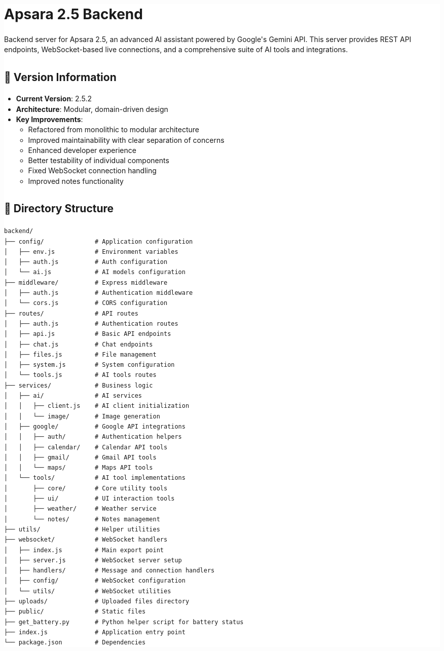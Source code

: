 # Apsara 2.5 Backend

Backend server for Apsara 2.5, an advanced AI assistant powered by Google's Gemini API. This server provides REST API endpoints, WebSocket-based live connections, and a comprehensive suite of AI tools and integrations.

## 🔄 Version Information
- **Current Version**: 2.5.2
- **Architecture**: Modular, domain-driven design
- **Key Improvements**:
  - Refactored from monolithic to modular architecture
  - Improved maintainability with clear separation of concerns
  - Enhanced developer experience
  - Better testability of individual components
  - Fixed WebSocket connection handling
  - Improved notes functionality

## 📁 Directory Structure

```
backend/
├── config/              # Application configuration
│   ├── env.js           # Environment variables
│   ├── auth.js          # Auth configuration
│   └── ai.js            # AI models configuration
├── middleware/          # Express middleware
│   ├── auth.js          # Authentication middleware
│   └── cors.js          # CORS configuration
├── routes/              # API routes
│   ├── auth.js          # Authentication routes
│   ├── api.js           # Basic API endpoints
│   ├── chat.js          # Chat endpoints
│   ├── files.js         # File management
│   ├── system.js        # System configuration
│   └── tools.js         # AI tools routes
├── services/            # Business logic
│   ├── ai/              # AI services
│   │   ├── client.js    # AI client initialization
│   │   └── image/       # Image generation
│   ├── google/          # Google API integrations
│   │   ├── auth/        # Authentication helpers
│   │   ├── calendar/    # Calendar API tools
│   │   ├── gmail/       # Gmail API tools
│   │   └── maps/        # Maps API tools
│   └── tools/           # AI tool implementations
│       ├── core/        # Core utility tools
│       ├── ui/          # UI interaction tools
│       ├── weather/     # Weather service
│       └── notes/       # Notes management
├── utils/               # Helper utilities
├── websocket/           # WebSocket handlers
│   ├── index.js         # Main export point
│   ├── server.js        # WebSocket server setup
│   ├── handlers/        # Message and connection handlers
│   ├── config/          # WebSocket configuration 
│   └── utils/           # WebSocket utilities
├── uploads/             # Uploaded files directory
├── public/              # Static files
├── get_battery.py       # Python helper script for battery status
├── index.js             # Application entry point
└── package.json         # Dependencies
```